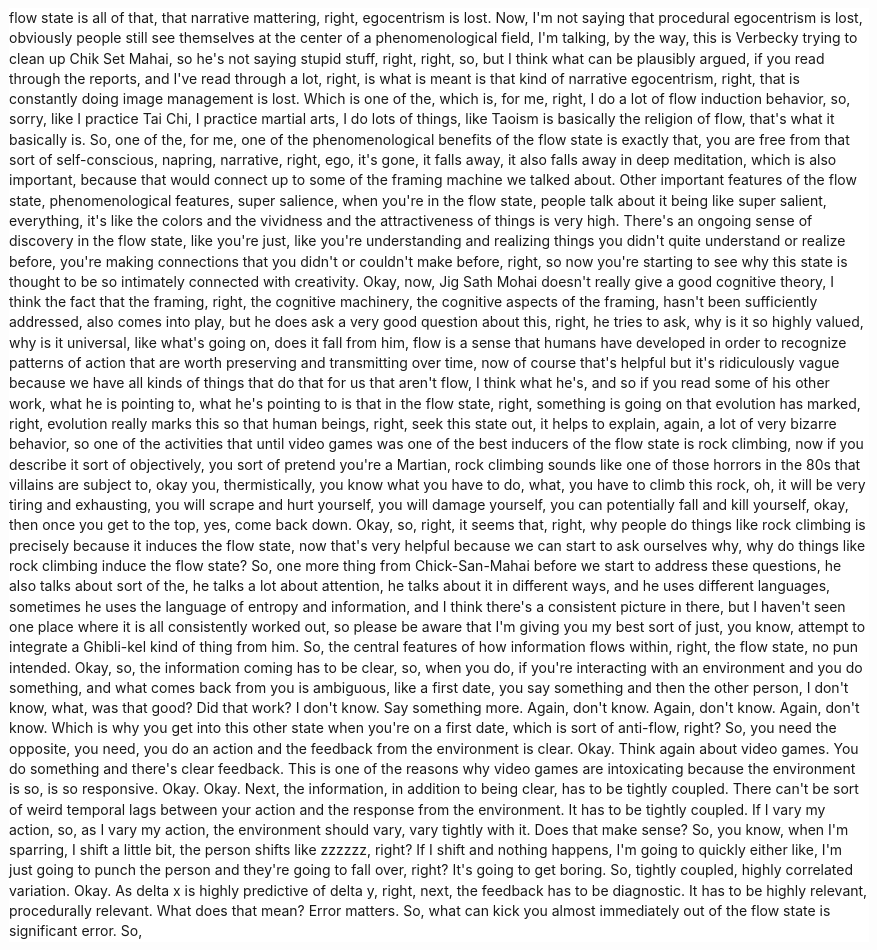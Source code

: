 flow state is all of that, that narrative mattering, right, egocentrism is lost. Now, I'm not saying that procedural egocentrism is lost, obviously people still see themselves at the center of a phenomenological field, I'm talking, by the way, this is Verbecky trying to clean up Chik Set Mahai, so he's not saying stupid stuff, right, right, so, but I think what can be plausibly argued, if you read through the reports, and I've read through a lot, right, is what is meant is that kind of narrative egocentrism, right, that is constantly doing image management is lost. Which is one of the, which is, for me, right, I do a lot of flow induction behavior, so, sorry, like I practice Tai Chi, I practice martial arts, I do lots of things, like Taoism is basically the religion of flow, that's what it basically is. So, one of the, for me, one of the phenomenological benefits of the flow state is exactly that, you are free from that sort of self-conscious, napring, narrative, right, ego, it's gone, it falls away, it also falls away in deep meditation, which is also important, because that would connect up to some of the framing machine we talked about. Other important features of the flow state, phenomenological features, super salience, when you're in the flow state, people talk about it being like super salient, everything, it's like the colors and the vividness and the attractiveness of things is very high. There's an ongoing sense of discovery in the flow state, like you're just, like you're understanding and realizing things you didn't quite understand or realize before, you're making connections that you didn't or couldn't make before, right, so now you're starting to see why this state is thought to be so intimately connected with creativity. Okay, now, Jig Sath Mohai doesn't really give a good cognitive theory, I think the fact that the framing, right, the cognitive machinery, the cognitive aspects of the framing, hasn't been sufficiently addressed, also comes into play, but he does ask a very good question about this, right, he tries to ask, why is it so highly valued, why is it universal, like what's going on, does it fall from him, flow is a sense that humans have developed in order to recognize patterns of action that are worth preserving and transmitting over time, now of course that's helpful but it's ridiculously vague because we have all kinds of things that do that for us that aren't flow, I think what he's, and so if you read some of his other work, what he is pointing to, what he's pointing to is that in the flow state, right, something is going on that evolution has marked, right, evolution really marks this so that human beings, right, seek this state out, it helps to explain, again, a lot of very bizarre behavior, so one of the activities that until video games was one of the best inducers of the flow state is rock climbing, now if you describe it sort of objectively, you sort of pretend you're a Martian, rock climbing sounds like one of those horrors in the 80s that villains are subject to, okay you, thermistically, you know what you have to do, what, you have to climb this rock, oh, it will be very tiring and exhausting, you will scrape and hurt yourself, you will damage yourself, you can potentially fall and kill yourself, okay, then once you get to the top, yes, come back down. Okay, so, right, it seems that, right, why people do things like rock climbing is precisely because it induces the flow state, now that's very helpful because we can start to ask ourselves why, why do things like rock climbing induce the flow state? So, one more thing from Chick-San-Mahai before we start to address these questions, he also talks about sort of the, he talks a lot about attention, he talks about it in different ways, and he uses different languages, sometimes he uses the language of entropy and information, and I think there's a consistent picture in there, but I haven't seen one place where it is all consistently worked out, so please be aware that I'm giving you my best sort of just, you know, attempt to integrate a Ghibli-kel kind of thing from him. So, the central features of how information flows within, right, the flow state, no pun intended. Okay, so, the information coming has to be clear, so, when you do, if you're interacting with an environment and you do something, and what comes back from you is ambiguous, like a first date, you say something and then the other person, I don't know, what, was that good? Did that work? I don't know. Say something more. Again, don't know. Again, don't know. Again, don't know. Which is why you get into this other state when you're on a first date, which is sort of anti-flow, right? So, you need the opposite, you need, you do an action and the feedback from the environment is clear. Okay. Think again about video games. You do something and there's clear feedback. This is one of the reasons why video games are intoxicating because the environment is so, is so responsive. Okay. Okay. Next, the information, in addition to being clear, has to be tightly coupled. There can't be sort of weird temporal lags between your action and the response from the environment. It has to be tightly coupled. If I vary my action, so, as I vary my action, the environment should vary, vary tightly with it. Does that make sense? So, you know, when I'm sparring, I shift a little bit, the person shifts like zzzzzz, right? If I shift and nothing happens, I'm going to quickly either like, I'm just going to punch the person and they're going to fall over, right? It's going to get boring. So, tightly coupled, highly correlated variation. Okay. As delta x is highly predictive of delta y, right, next, the feedback has to be diagnostic. It has to be highly relevant, procedurally relevant. What does that mean? Error matters. So, what can kick you almost immediately out of the flow state is significant error. So,